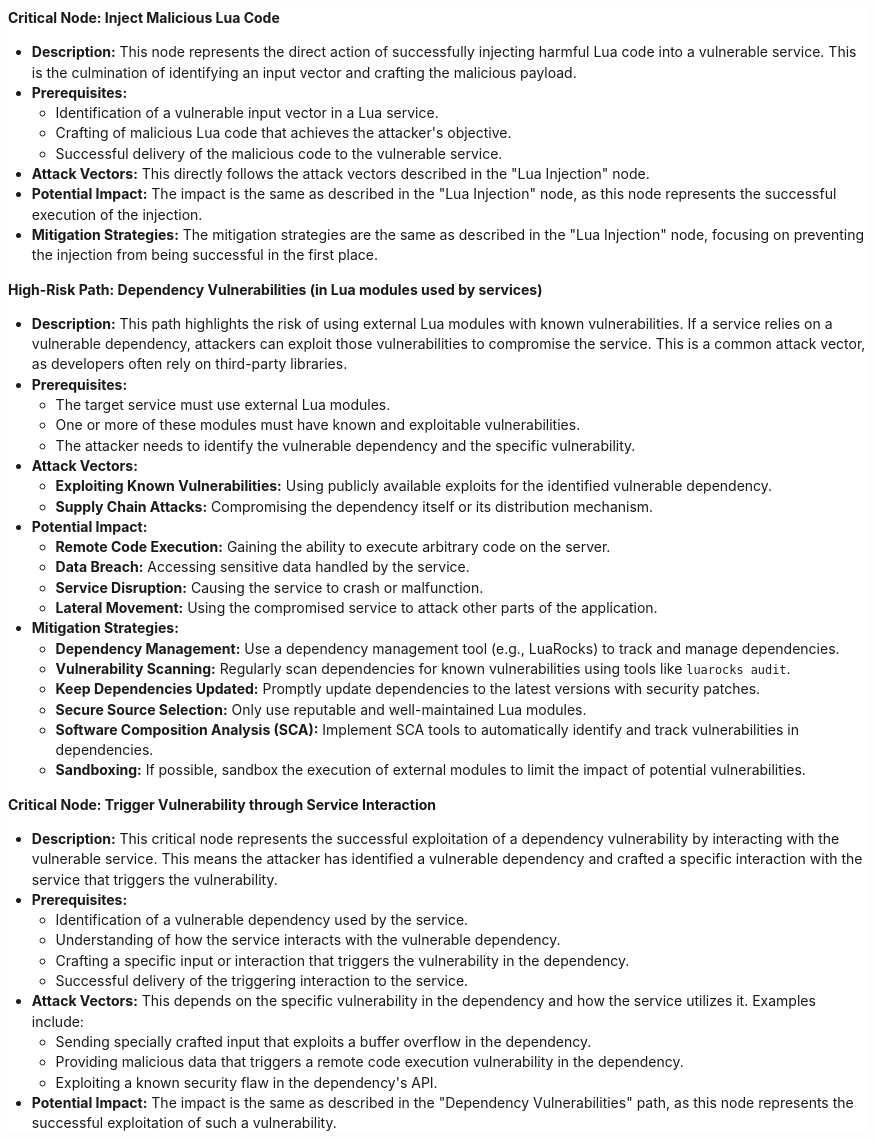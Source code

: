 **Critical Node: Inject Malicious Lua Code**

* **Description:** This node represents the direct action of successfully injecting harmful Lua code into a vulnerable service. This is the culmination of identifying an input vector and crafting the malicious payload.
* **Prerequisites:**
    * Identification of a vulnerable input vector in a Lua service.
    * Crafting of malicious Lua code that achieves the attacker's objective.
    * Successful delivery of the malicious code to the vulnerable service.
* **Attack Vectors:** This directly follows the attack vectors described in the "Lua Injection" node.
* **Potential Impact:**  The impact is the same as described in the "Lua Injection" node, as this node represents the successful execution of the injection.
* **Mitigation Strategies:** The mitigation strategies are the same as described in the "Lua Injection" node, focusing on preventing the injection from being successful in the first place.

**High-Risk Path: Dependency Vulnerabilities (in Lua modules used by services)**

* **Description:** This path highlights the risk of using external Lua modules with known vulnerabilities. If a service relies on a vulnerable dependency, attackers can exploit those vulnerabilities to compromise the service. This is a common attack vector, as developers often rely on third-party libraries.
* **Prerequisites:**
    * The target service must use external Lua modules.
    * One or more of these modules must have known and exploitable vulnerabilities.
    * The attacker needs to identify the vulnerable dependency and the specific vulnerability.
* **Attack Vectors:**
    * **Exploiting Known Vulnerabilities:** Using publicly available exploits for the identified vulnerable dependency.
    * **Supply Chain Attacks:** Compromising the dependency itself or its distribution mechanism.
* **Potential Impact:**
    * **Remote Code Execution:** Gaining the ability to execute arbitrary code on the server.
    * **Data Breach:** Accessing sensitive data handled by the service.
    * **Service Disruption:** Causing the service to crash or malfunction.
    * **Lateral Movement:** Using the compromised service to attack other parts of the application.
* **Mitigation Strategies:**
    * **Dependency Management:** Use a dependency management tool (e.g., LuaRocks) to track and manage dependencies.
    * **Vulnerability Scanning:** Regularly scan dependencies for known vulnerabilities using tools like `luarocks audit`.
    * **Keep Dependencies Updated:**  Promptly update dependencies to the latest versions with security patches.
    * **Secure Source Selection:** Only use reputable and well-maintained Lua modules.
    * **Software Composition Analysis (SCA):** Implement SCA tools to automatically identify and track vulnerabilities in dependencies.
    * **Sandboxing:** If possible, sandbox the execution of external modules to limit the impact of potential vulnerabilities.

**Critical Node: Trigger Vulnerability through Service Interaction**

* **Description:** This critical node represents the successful exploitation of a dependency vulnerability by interacting with the vulnerable service. This means the attacker has identified a vulnerable dependency and crafted a specific interaction with the service that triggers the vulnerability.
* **Prerequisites:**
    * Identification of a vulnerable dependency used by the service.
    * Understanding of how the service interacts with the vulnerable dependency.
    * Crafting a specific input or interaction that triggers the vulnerability in the dependency.
    * Successful delivery of the triggering interaction to the service.
* **Attack Vectors:** This depends on the specific vulnerability in the dependency and how the service utilizes it. Examples include:
    * Sending specially crafted input that exploits a buffer overflow in the dependency.
    * Providing malicious data that triggers a remote code execution vulnerability in the dependency.
    * Exploiting a known security flaw in the dependency's API.
* **Potential Impact:** The impact is the same as described in the "Dependency Vulnerabilities" path, as this node represents the successful exploitation of such a vulnerability.